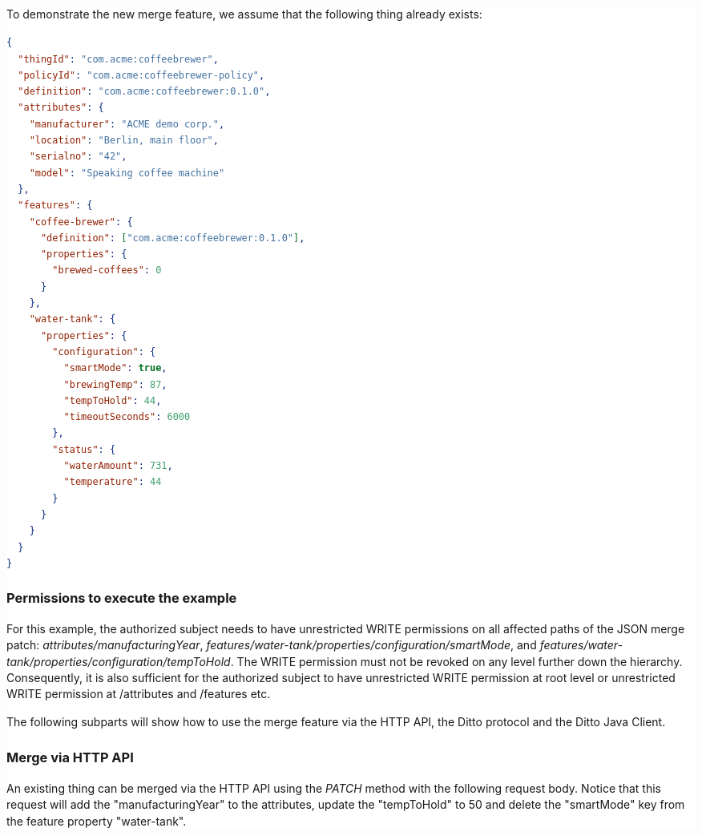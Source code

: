 To demonstrate the new merge feature, we assume that the following thing already exists:

```json
{
  "thingId": "com.acme:coffeebrewer",
  "policyId": "com.acme:coffeebrewer-policy",
  "definition": "com.acme:coffeebrewer:0.1.0",
  "attributes": {
    "manufacturer": "ACME demo corp.",
    "location": "Berlin, main floor",
    "serialno": "42",
    "model": "Speaking coffee machine"
  },
  "features": {
    "coffee-brewer": {
      "definition": ["com.acme:coffeebrewer:0.1.0"],
      "properties": {
        "brewed-coffees": 0
      }
    },
    "water-tank": {
      "properties": {
        "configuration": {
          "smartMode": true,
          "brewingTemp": 87,
          "tempToHold": 44,
          "timeoutSeconds": 6000
        },
        "status": {
          "waterAmount": 731,
          "temperature": 44
        }
      }
    }
  }
}
```

### Permissions to execute the example
For this example, the authorized subject needs to have unrestricted WRITE permissions on all affected paths 
of the JSON merge patch: *attributes/manufacturingYear*, *features/water-tank/properties/configuration/smartMode*, and
*features/water-tank/properties/configuration/tempToHold*.
The WRITE permission must not be revoked on any level further down the hierarchy.
Consequently, it is also sufficient for the authorized subject to have unrestricted WRITE permission at root level or
unrestricted WRITE permission at /attributes and /features etc.

The following subparts will show how to use the merge feature via the HTTP API, the Ditto protocol 
and the Ditto Java Client.

### Merge via HTTP API
An existing thing can be merged via the HTTP API using the *PATCH* method with the following request body.
Notice that this request will add the "manufacturingYear" to the attributes, update the "tempToHold" to 50 and 
delete the "smartMode" key from  the feature property "water-tank".
